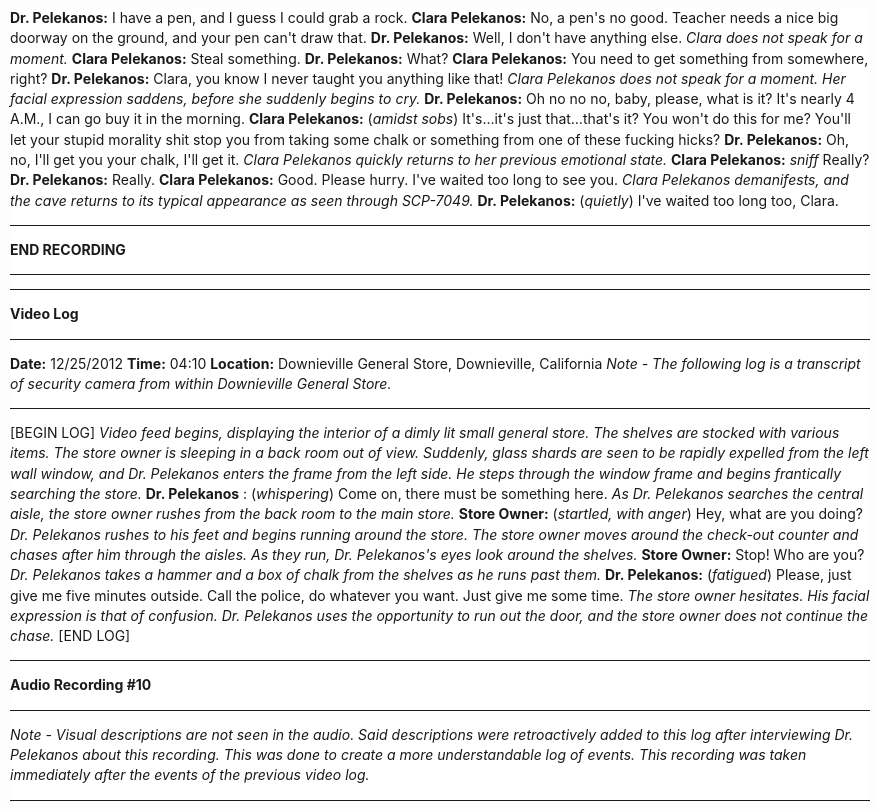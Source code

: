 **Dr. Pelekanos:** I have a pen, and I guess I could grab a rock.
**Clara Pelekanos:** No, a pen's no good. Teacher needs a nice big doorway on the ground, and your pen can't draw that.
**Dr. Pelekanos:** Well, I don't have anything else.
_Clara does not speak for a moment._
**Clara Pelekanos:** Steal something.
**Dr. Pelekanos:** What?
**Clara Pelekanos:** You need to get something from somewhere, right?
**Dr. Pelekanos:** Clara, you know I never taught you anything like that!
_Clara Pelekanos does not speak for a moment. Her facial expression saddens, before she suddenly begins to cry._
**Dr. Pelekanos:** Oh no no no, baby, please, what is it? It's nearly 4 A.M., I can go buy it in the morning.
**Clara Pelekanos:** (_amidst sobs_) It's…it's just that…that's it? You won't do this for me? You'll let your stupid morality shit stop you from taking some chalk or something from one of these fucking hicks?
**Dr. Pelekanos:** Oh, no, I'll get you your chalk, I'll get it.
_Clara Pelekanos quickly returns to her previous emotional state._
**Clara Pelekanos:** _sniff_ Really?
**Dr. Pelekanos:** Really.
**Clara Pelekanos:** Good. Please hurry. I've waited too long to see you.
_Clara Pelekanos demanifests, and the cave returns to its typical appearance as seen through SCP-7049._
**Dr. Pelekanos:** (_quietly_) I've waited too long too, Clara.
* * *
**END RECORDING**
* * *
* * *
**Video Log**
* * *
**Date:** 12/25/2012
**Time:** 04:10
**Location:** Downieville General Store, Downieville, California
_Note - The following log is a transcript of security camera from within Downieville General Store._
* * *
[BEGIN LOG]
_Video feed begins, displaying the interior of a dimly lit small general store. The shelves are stocked with various items. The store owner is sleeping in a back room out of view. Suddenly, glass shards are seen to be rapidly expelled from the left wall window, and Dr. Pelekanos enters the frame from the left side. He steps through the window frame and begins frantically searching the store._
**Dr. Pelekanos** : (_whispering_) Come on, there must be something here.
_As Dr. Pelekanos searches the central aisle, the store owner rushes from the back room to the main store._
**Store Owner:** (_startled, with anger_) Hey, what are you doing?
_Dr. Pelekanos rushes to his feet and begins running around the store. The store owner moves around the check-out counter and chases after him through the aisles. As they run, Dr. Pelekanos's eyes look around the shelves._
**Store Owner:** Stop! Who are you?
_Dr. Pelekanos takes a hammer and a box of chalk from the shelves as he runs past them._
**Dr. Pelekanos:** (_fatigued_) Please, just give me five minutes outside. Call the police, do whatever you want. Just give me some time.
_The store owner hesitates. His facial expression is that of confusion. Dr. Pelekanos uses the opportunity to run out the door, and the store owner does not continue the chase._
[END LOG]
* * *
**Audio Recording #10**
* * *
_Note - Visual descriptions are not seen in the audio. Said descriptions were retroactively added to this log after interviewing Dr. Pelekanos about this recording. This was done to create a more understandable log of events. This recording was taken immediately after the events of the previous video log._
* * *
